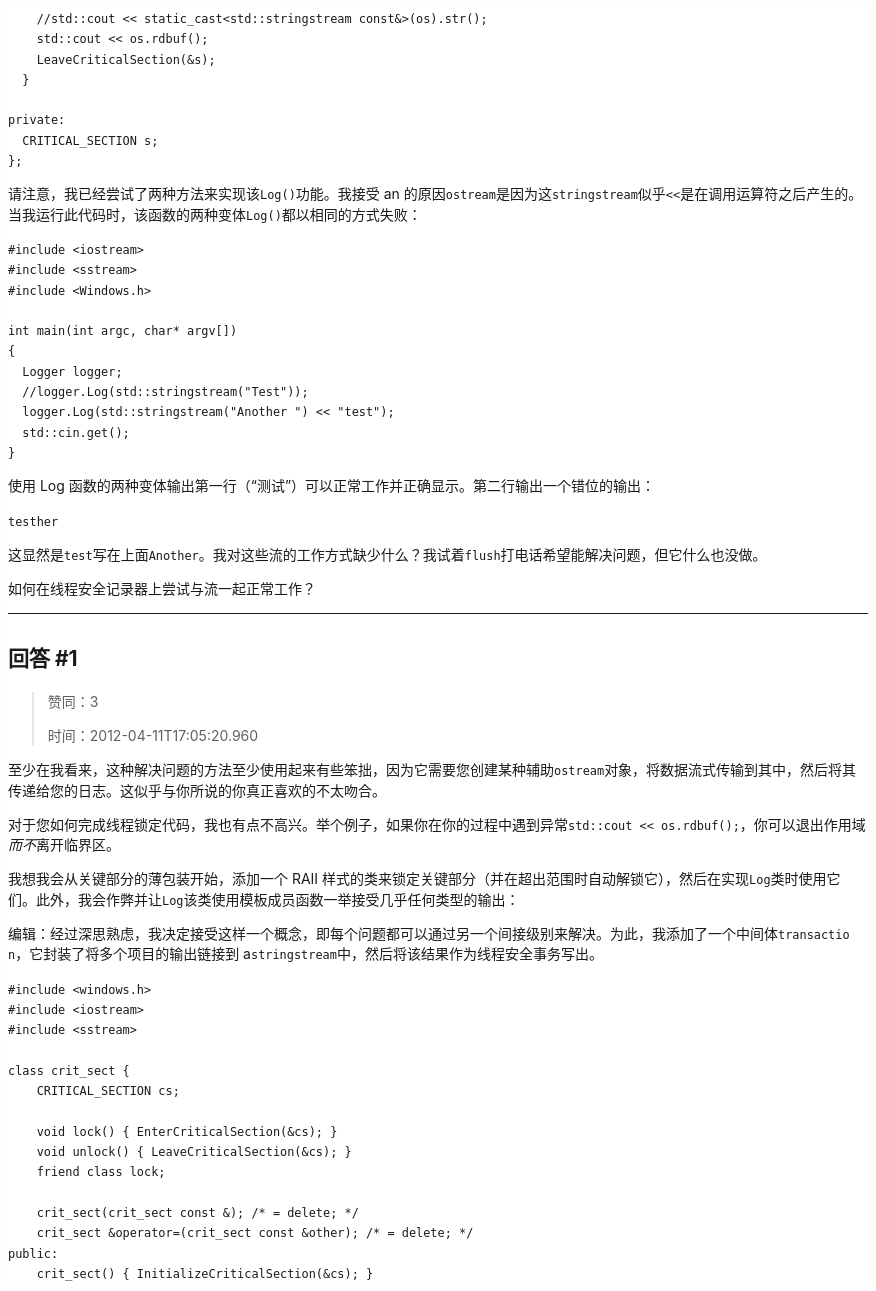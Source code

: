 ```
    //std::cout << static_cast<std::stringstream const&>(os).str();
    std::cout << os.rdbuf();
    LeaveCriticalSection(&s);
  }

private:
  CRITICAL_SECTION s;
}; 
```

请注意，我已经尝试了两种方法来实现该`Log()`功能。我接受 an 的原因`ostream`是因为这`stringstream`似乎`<<`是在调用运算符之后产生的。当我运行此代码时，该函数的两种变体`Log()`都以相同的方式失败：

```
#include <iostream>
#include <sstream>
#include <Windows.h>

int main(int argc, char* argv[])
{
  Logger logger;
  //logger.Log(std::stringstream("Test"));
  logger.Log(std::stringstream("Another ") << "test");
  std::cin.get();
} 
```

使用 Log 函数的两种变体输出第一行（“测试”）可以正常工作并正确显示。第二行输出一个错位的输出：

`testher`

这显然是`test`写在上面`Another`。我对这些流的工作方式缺少什么？我试着`flush`打电话希望能解决问题，但它什么也没做。

如何在线程安全记录器上尝试与流一起正常工作？

* * *

## 回答 #1

> 赞同：3
> 
> 时间：2012-04-11T17:05:20.960

至少在我看来，这种解决问题的方法至少使用起来有些笨拙，因为它需要您创建某种辅助`ostream`对象，将数据流式传输到其中，然后将其传递给您的日志。这似乎与你所说的你真正喜欢的不太吻合。

对于您如何完成线程锁定代码，我也有点不高兴。举个例子，如果你在你的过程中遇到异常`std::cout << os.rdbuf();`，你可以退出作用域*而不*离开临界区。

我想我会从关键部分的薄包装开始，添加一个 RAII 样式的类来锁定关键部分（并在超出范围时自动解锁它），然后在实现`Log`类时使用它们。此外，我会作弊并让`Log`该类使用模板成员函数一举接受几乎任何类型的输出：

编辑：经过深思熟虑，我决定接受这样一个概念，即每个问题都可以通过另一个间接级别来解决。为此，我添加了一个中间体`transaction`，它封装了将多个项目的输出链接到 a`stringstream`中，然后将该结果作为线程安全事务写出。

```
#include <windows.h>
#include <iostream>
#include <sstream>

class crit_sect {
    CRITICAL_SECTION cs;

    void lock() { EnterCriticalSection(&cs); }
    void unlock() { LeaveCriticalSection(&cs); }
    friend class lock;

    crit_sect(crit_sect const &); /* = delete; */
    crit_sect &operator=(crit_sect const &other); /* = delete; */
public:
    crit_sect() { InitializeCriticalSection(&cs); }
```